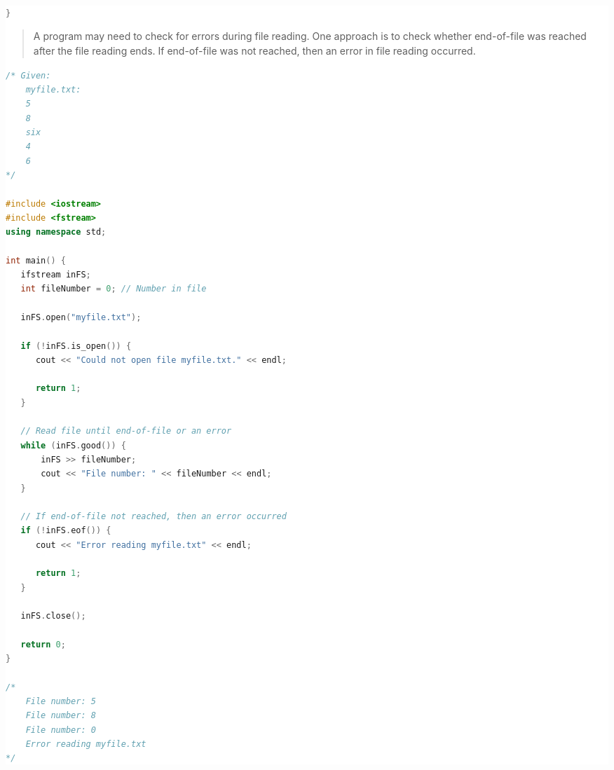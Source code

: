 ```cpp
}
```

> A program may need to check for errors during file reading. 
> One approach is to check whether end-of-file was reached after the file reading ends. If end-of-file was not reached, then an error in file reading occurred.

```cpp
/* Given:
	myfile.txt:
	5
	8
	six
	4
	6
*/

#include <iostream>
#include <fstream>
using namespace std;

int main() {
   ifstream inFS;
   int fileNumber = 0; // Number in file
   
   inFS.open("myfile.txt");
   
   if (!inFS.is_open()) {
      cout << "Could not open file myfile.txt." << endl;
      
      return 1;
   }
   
   // Read file until end-of-file or an error
   while (inFS.good()) {
       inFS >> fileNumber;
       cout << "File number: " << fileNumber << endl;
   }
   
   // If end-of-file not reached, then an error occurred
   if (!inFS.eof()) {
      cout << "Error reading myfile.txt" << endl;
      
      return 1;
   }
   
   inFS.close();
   
   return 0;
}

/*
	File number: 5
	File number: 8
	File number: 0
	Error reading myfile.txt
*/
```
